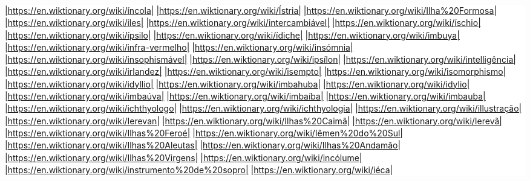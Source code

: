 |https://en.wiktionary.org/wiki/íncola|
|https://en.wiktionary.org/wiki/Ístria|
|https://en.wiktionary.org/wiki/Ilha%20Formosa|
|https://en.wiktionary.org/wiki/iles|
|https://en.wiktionary.org/wiki/intercambiável|
|https://en.wiktionary.org/wiki/íschio|
|https://en.wiktionary.org/wiki/ípsilo|
|https://en.wiktionary.org/wiki/ídiche|
|https://en.wiktionary.org/wiki/imbuya|
|https://en.wiktionary.org/wiki/infra-vermelho|
|https://en.wiktionary.org/wiki/insómnia|
|https://en.wiktionary.org/wiki/insophismável|
|https://en.wiktionary.org/wiki/ipsílon|
|https://en.wiktionary.org/wiki/intelligência|
|https://en.wiktionary.org/wiki/irlandez|
|https://en.wiktionary.org/wiki/isempto|
|https://en.wiktionary.org/wiki/isomorphismo|
|https://en.wiktionary.org/wiki/idyllio|
|https://en.wiktionary.org/wiki/imbahuba|
|https://en.wiktionary.org/wiki/idylio|
|https://en.wiktionary.org/wiki/imbaúva|
|https://en.wiktionary.org/wiki/imbaíba|
|https://en.wiktionary.org/wiki/imbauba|
|https://en.wiktionary.org/wiki/ichthyologo|
|https://en.wiktionary.org/wiki/ichthyologia|
|https://en.wiktionary.org/wiki/illustração|
|https://en.wiktionary.org/wiki/Ierevan|
|https://en.wiktionary.org/wiki/Ilhas%20Caimã|
|https://en.wiktionary.org/wiki/Ierevã|
|https://en.wiktionary.org/wiki/Ilhas%20Feroé|
|https://en.wiktionary.org/wiki/Iêmen%20do%20Sul|
|https://en.wiktionary.org/wiki/Ilhas%20Aleutas|
|https://en.wiktionary.org/wiki/Ilhas%20Andamão|
|https://en.wiktionary.org/wiki/Ilhas%20Virgens|
|https://en.wiktionary.org/wiki/incólume|
|https://en.wiktionary.org/wiki/instrumento%20de%20sopro|
|https://en.wiktionary.org/wiki/iéca|
